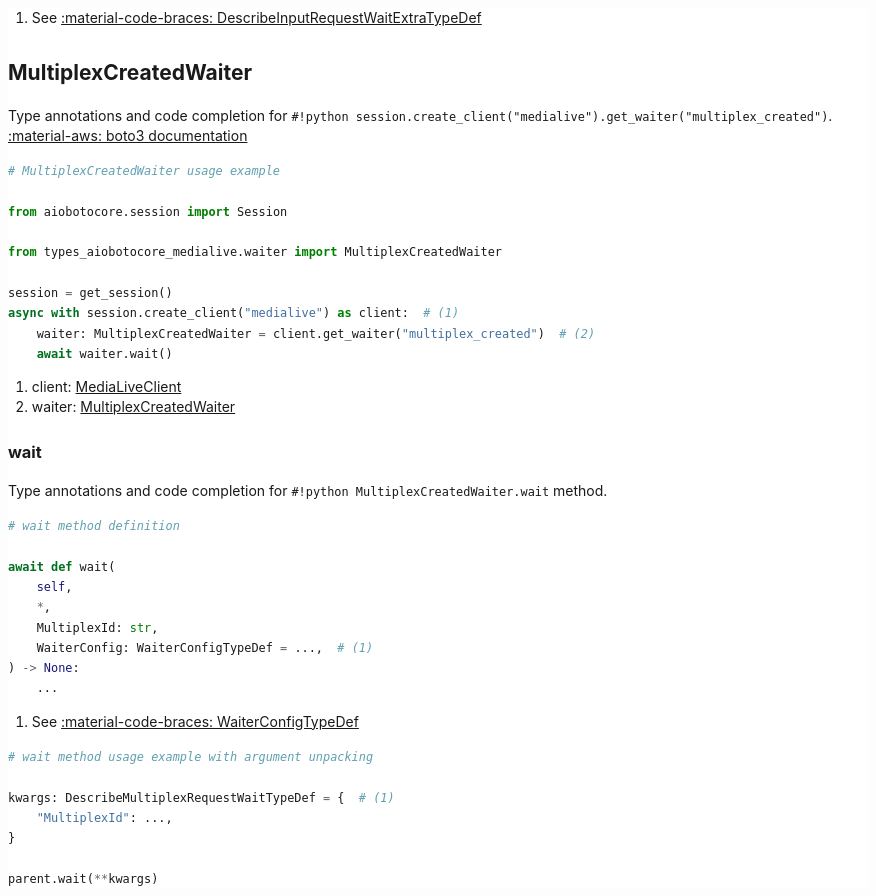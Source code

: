 1. See [:material-code-braces: DescribeInputRequestWaitExtraTypeDef](./type_defs.md#describeinputrequestwaitextratypedef) 
## MultiplexCreatedWaiter

Type annotations and code completion for `#!python session.create_client("medialive").get_waiter("multiplex_created")`.
[:material-aws: boto3 documentation](https://boto3.amazonaws.com/v1/documentation/api/latest/reference/services/medialive/waiter/MultiplexCreated.html#MediaLive.Waiter.MultiplexCreated)

```python
# MultiplexCreatedWaiter usage example

from aiobotocore.session import Session

from types_aiobotocore_medialive.waiter import MultiplexCreatedWaiter

session = get_session()
async with session.create_client("medialive") as client:  # (1)
    waiter: MultiplexCreatedWaiter = client.get_waiter("multiplex_created")  # (2)
    await waiter.wait()
```

1. client: [MediaLiveClient](./client.md)
2. waiter: [MultiplexCreatedWaiter](./waiters.md#multiplexcreatedwaiter)


### wait

Type annotations and code completion for `#!python MultiplexCreatedWaiter.wait` method.

```python
# wait method definition

await def wait(
    self,
    *,
    MultiplexId: str,
    WaiterConfig: WaiterConfigTypeDef = ...,  # (1)
) -> None:
    ...
```

1. See [:material-code-braces: WaiterConfigTypeDef](./type_defs.md#waiterconfigtypedef) 


```python
# wait method usage example with argument unpacking

kwargs: DescribeMultiplexRequestWaitTypeDef = {  # (1)
    "MultiplexId": ...,
}

parent.wait(**kwargs)
```
